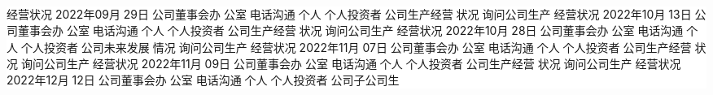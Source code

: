 经营状况
2022年09月
29日
公司董事会办
公室
电话沟通
个人
个人投资者
公司生产经营
状况
询问公司生产
经营状况
2022年10月
13日
公司董事会办
公室
电话沟通
个人
个人投资者
公司生产经营
状况
询问公司生产
经营状况
2022年10月
28日
公司董事会办
公室
电话沟通
个人
个人投资者
公司未来发展
情况
询问公司生产
经营状况
2022年11月
07日
公司董事会办
公室
电话沟通
个人
个人投资者
公司生产经营
状况
询问公司生产
经营状况
2022年11月
09日
公司董事会办
公室
电话沟通
个人
个人投资者
公司生产经营
状况
询问公司生产
经营状况
2022年12月
12日
公司董事会办
公室
电话沟通
个人
个人投资者
公司子公司生